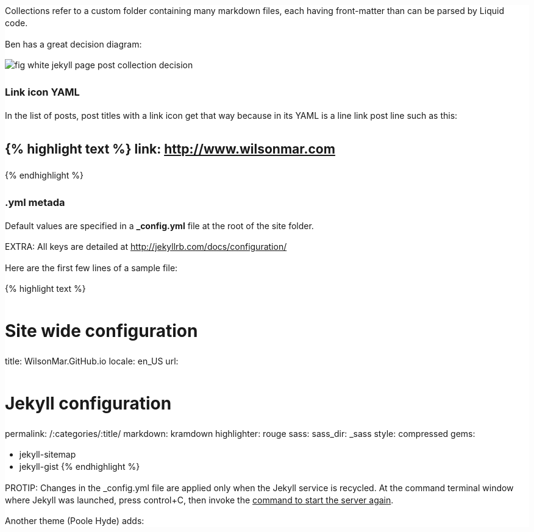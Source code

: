 Collections refer to a custom folder containing many markdown files,
each having front-matter than can be parsed by Liquid code.

Ben has a great decision diagram:

<img width="618" alt="fig white jekyll page post collection decision" src="https://cloud.githubusercontent.com/assets/300046/14328744/4c0fe5cc-fbf5-11e5-87a7-8a6002f2dc93.png">

### Link icon YAML

In the list of posts, post titles with a link icon get that way because in its YAML is a line
link post line such as this:

{% highlight text %}
link: http://www.wilsonmar.com
---
{% endhighlight %}


### .yml metada

Default values are specified in a **_config.yml** file at the root of the site folder.

EXTRA: All keys are detailed at http://jekyllrb.com/docs/configuration/

Here are the first few lines of a sample file:

{% highlight text %}
# Site wide configuration

title:            WilsonMar.GitHub.io
locale:           en_US
url:

# Jekyll configuration

permalink:   /:categories/:title/
markdown:    kramdown
highlighter: rouge
sass:
sass_dir: _sass
style: compressed
gems:
- jekyll-sitemap
- jekyll-gist
{% endhighlight %}


PROTIP: Changes in the _config.yml file are applied only when the Jekyll service is recycled.
At the command terminal window where Jekyll was launched,
press control+C, then invoke the
<a href="#invoke-server">command to start the server again</a>.

Another theme (Poole Hyde) adds:
